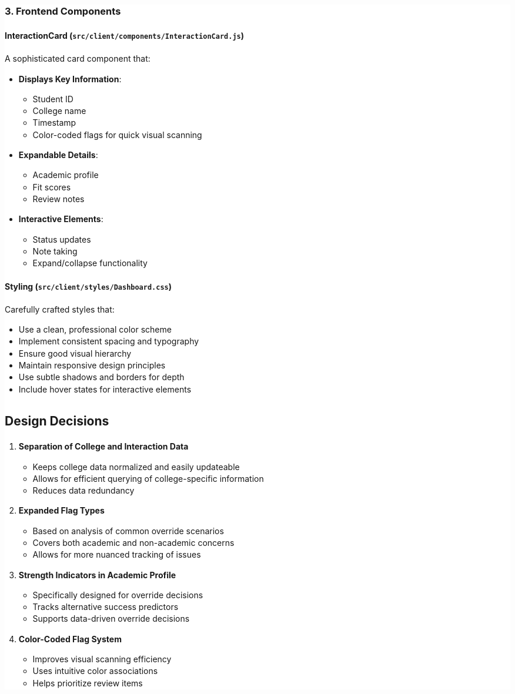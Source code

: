 ### 3. Frontend Components

#### InteractionCard (`src/client/components/InteractionCard.js`)
A sophisticated card component that:

- **Displays Key Information**:
  - Student ID
  - College name
  - Timestamp
  - Color-coded flags for quick visual scanning
  
- **Expandable Details**:
  - Academic profile
  - Fit scores
  - Review notes
  
- **Interactive Elements**:
  - Status updates
  - Note taking
  - Expand/collapse functionality

#### Styling (`src/client/styles/Dashboard.css`)
Carefully crafted styles that:

- Use a clean, professional color scheme
- Implement consistent spacing and typography
- Ensure good visual hierarchy
- Maintain responsive design principles
- Use subtle shadows and borders for depth
- Include hover states for interactive elements

## Design Decisions

1. **Separation of College and Interaction Data**
   - Keeps college data normalized and easily updateable
   - Allows for efficient querying of college-specific information
   - Reduces data redundancy

2. **Expanded Flag Types**
   - Based on analysis of common override scenarios
   - Covers both academic and non-academic concerns
   - Allows for more nuanced tracking of issues

3. **Strength Indicators in Academic Profile**
   - Specifically designed for override decisions
   - Tracks alternative success predictors
   - Supports data-driven override decisions

4. **Color-Coded Flag System**
   - Improves visual scanning efficiency
   - Uses intuitive color associations
   - Helps prioritize review items
